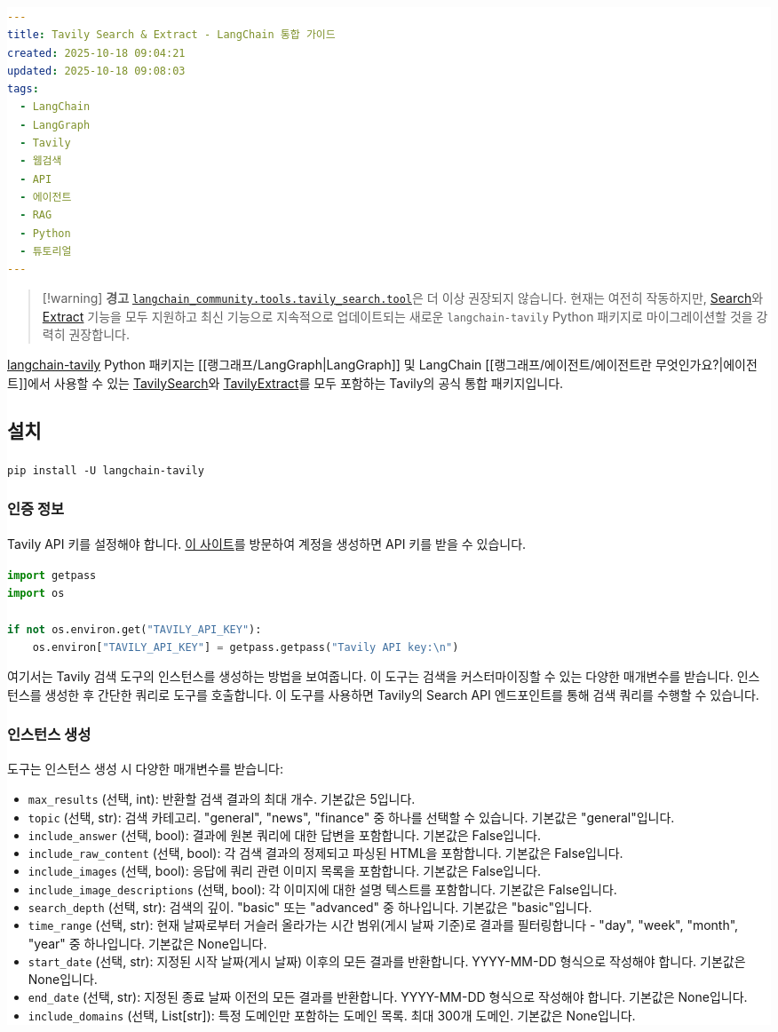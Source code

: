 ```yaml
---
title: Tavily Search & Extract - LangChain 통합 가이드
created: 2025-10-18 09:04:21
updated: 2025-10-18 09:08:03
tags:
  - LangChain
  - LangGraph
  - Tavily
  - 웹검색
  - API
  - 에이전트
  - RAG
  - Python
  - 튜토리얼
---
```

> [!warning] **경고**
> [`langchain_community.tools.tavily_search.tool`](https://python.langchain.com/integrations/tools/tavily_search/)은 더 이상 권장되지 않습니다. 현재는 여전히 작동하지만, [Search](https://docs.tavily.com/documentation/integrations/#tavily-search)와 [Extract](https://docs.tavily.com/documentation/integrations/#tavily-extract) 기능을 모두 지원하고 최신 기능으로 지속적으로 업데이트되는 새로운 `langchain-tavily` Python 패키지로 마이그레이션할 것을 강력히 권장합니다.

[langchain-tavily](https://pypi.org/project/langchain-tavily/) Python 패키지는 [[랭그래프/LangGraph|LangGraph]] 및 LangChain [[랭그래프/에이전트/에이전트란 무엇인가요?|에이전트]]에서 사용할 수 있는 [TavilySearch](https://docs.tavily.com/documentation/integrations/#tavily-search)와 [TavilyExtract](https://docs.tavily.com/documentation/integrations/#tavily-extract)를 모두 포함하는 Tavily의 공식 통합 패키지입니다.

## 설치

```
pip install -U langchain-tavily
```

### 인증 정보

Tavily API 키를 설정해야 합니다. [이 사이트](https://app.tavily.com/sign-in)를 방문하여 계정을 생성하면 API 키를 받을 수 있습니다.

```python
import getpass
import os

if not os.environ.get("TAVILY_API_KEY"):
    os.environ["TAVILY_API_KEY"] = getpass.getpass("Tavily API key:\n")
```

여기서는 Tavily 검색 도구의 인스턴스를 생성하는 방법을 보여줍니다. 이 도구는 검색을 커스터마이징할 수 있는 다양한 매개변수를 받습니다. 인스턴스를 생성한 후 간단한 쿼리로 도구를 호출합니다. 이 도구를 사용하면 Tavily의 Search API 엔드포인트를 통해 검색 쿼리를 수행할 수 있습니다.

### 인스턴스 생성

도구는 인스턴스 생성 시 다양한 매개변수를 받습니다:

- `max_results` (선택, int): 반환할 검색 결과의 최대 개수. 기본값은 5입니다.
- `topic` (선택, str): 검색 카테고리. "general", "news", "finance" 중 하나를 선택할 수 있습니다. 기본값은 "general"입니다.
- `include_answer` (선택, bool): 결과에 원본 쿼리에 대한 답변을 포함합니다. 기본값은 False입니다.
- `include_raw_content` (선택, bool): 각 검색 결과의 정제되고 파싱된 HTML을 포함합니다. 기본값은 False입니다.
- `include_images` (선택, bool): 응답에 쿼리 관련 이미지 목록을 포함합니다. 기본값은 False입니다.
- `include_image_descriptions` (선택, bool): 각 이미지에 대한 설명 텍스트를 포함합니다. 기본값은 False입니다.
- `search_depth` (선택, str): 검색의 깊이. "basic" 또는 "advanced" 중 하나입니다. 기본값은 "basic"입니다.
- `time_range` (선택, str): 현재 날짜로부터 거슬러 올라가는 시간 범위(게시 날짜 기준)로 결과를 필터링합니다 - "day", "week", "month", "year" 중 하나입니다. 기본값은 None입니다.
- `start_date` (선택, str): 지정된 시작 날짜(게시 날짜) 이후의 모든 결과를 반환합니다. YYYY-MM-DD 형식으로 작성해야 합니다. 기본값은 None입니다.
- `end_date` (선택, str): 지정된 종료 날짜 이전의 모든 결과를 반환합니다. YYYY-MM-DD 형식으로 작성해야 합니다. 기본값은 None입니다.
- `include_domains` (선택, List\[str\]): 특정 도메인만 포함하는 도메인 목록. 최대 300개 도메인. 기본값은 None입니다.